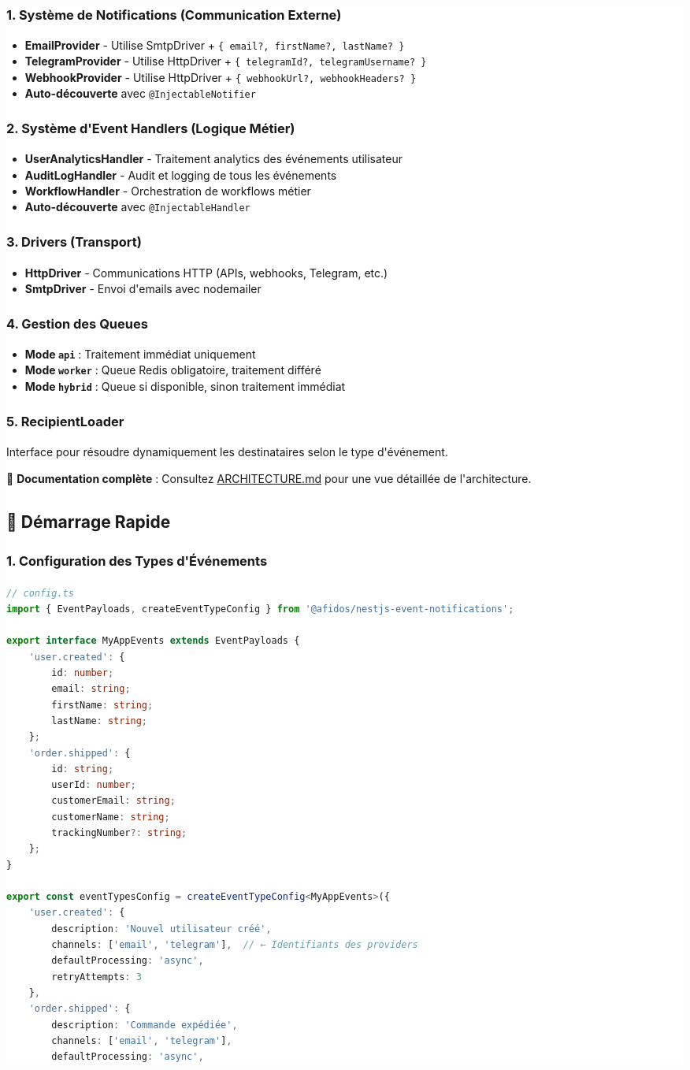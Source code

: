 ### 1. Système de Notifications (Communication Externe)
- **EmailProvider** - Utilise SmtpDriver + `{ email?, firstName?, lastName? }`
- **TelegramProvider** - Utilise HttpDriver + `{ telegramId?, telegramUsername? }`
- **WebhookProvider** - Utilise HttpDriver + `{ webhookUrl?, webhookHeaders? }`
- **Auto-découverte** avec `@InjectableNotifier`

### 2. Système d'Event Handlers (Logique Métier)
- **UserAnalyticsHandler** - Traitement analytics des événements utilisateur
- **AuditLogHandler** - Audit et logging de tous les événements  
- **WorkflowHandler** - Orchestration de workflows métier
- **Auto-découverte** avec `@InjectableHandler`

### 3. Drivers (Transport)
- **HttpDriver** - Communications HTTP (APIs, webhooks, Telegram, etc.)
- **SmtpDriver** - Envoi d'emails avec nodemailer

### 4. Gestion des Queues
- **Mode `api`** : Traitement immédiat uniquement
- **Mode `worker`** : Queue Redis obligatoire, traitement différé
- **Mode `hybrid`** : Queue si disponible, sinon traitement immédiat

### 5. RecipientLoader
Interface pour résoudre dynamiquement les destinataires selon le type d'événement.

📖 **Documentation complète** : Consultez [ARCHITECTURE.md](./ARCHITECTURE.md) pour une vue détaillée de l'architecture.

## 🚀 Démarrage Rapide

### 1. Configuration des Types d'Événements

```typescript
// config.ts
import { EventPayloads, createEventTypeConfig } from '@afidos/nestjs-event-notifications';

export interface MyAppEvents extends EventPayloads {
    'user.created': {
        id: number;
        email: string;
        firstName: string;
        lastName: string;
    };
    'order.shipped': {
        id: string;
        userId: number;
        customerEmail: string;
        customerName: string;
        trackingNumber?: string;
    };
}

export const eventTypesConfig = createEventTypeConfig<MyAppEvents>({
    'user.created': {
        description: 'Nouvel utilisateur créé',
        channels: ['email', 'telegram'],  // ← Identifiants des providers
        defaultProcessing: 'async',
        retryAttempts: 3
    },
    'order.shipped': {
        description: 'Commande expédiée',
        channels: ['email', 'telegram'],
        defaultProcessing: 'async',
```